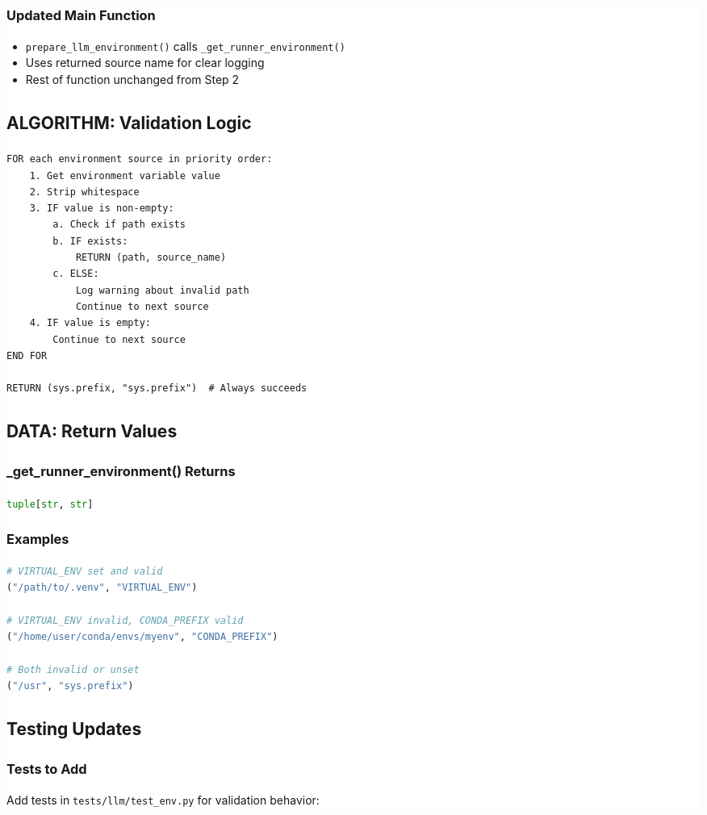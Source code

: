 ### Updated Main Function
- `prepare_llm_environment()` calls `_get_runner_environment()`
- Uses returned source name for clear logging
- Rest of function unchanged from Step 2

## ALGORITHM: Validation Logic

```
FOR each environment source in priority order:
    1. Get environment variable value
    2. Strip whitespace
    3. IF value is non-empty:
        a. Check if path exists
        b. IF exists:
            RETURN (path, source_name)
        c. ELSE:
            Log warning about invalid path
            Continue to next source
    4. IF value is empty:
        Continue to next source
END FOR

RETURN (sys.prefix, "sys.prefix")  # Always succeeds
```

## DATA: Return Values

### _get_runner_environment() Returns
```python
tuple[str, str]
```

### Examples
```python
# VIRTUAL_ENV set and valid
("/path/to/.venv", "VIRTUAL_ENV")

# VIRTUAL_ENV invalid, CONDA_PREFIX valid
("/home/user/conda/envs/myenv", "CONDA_PREFIX")

# Both invalid or unset
("/usr", "sys.prefix")
```

## Testing Updates

### Tests to Add

Add tests in `tests/llm/test_env.py` for validation behavior:
